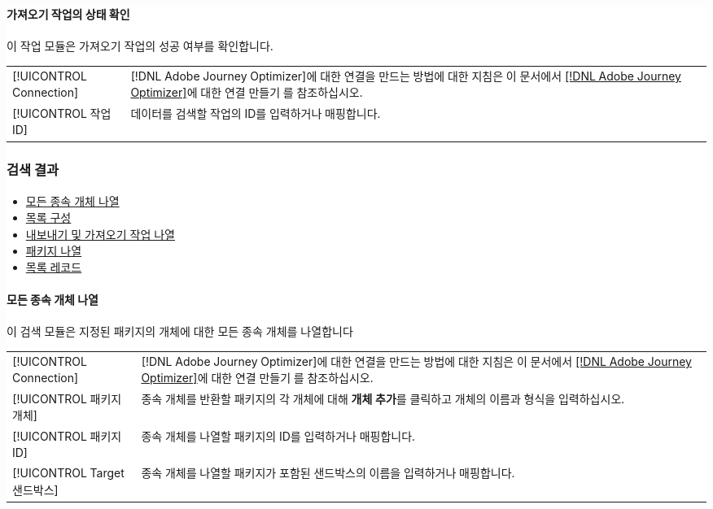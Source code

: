 #### 가져오기 작업의 상태 확인

이 작업 모듈은 가져오기 작업의 성공 여부를 확인합니다.

<table style="table-layout:auto"> 
 <col> 
 <col> 
 <tbody> 
  <tr> 
   <td role="rowheader">[!UICONTROL Connection]</td> 
   <td>[!DNL Adobe Journey Optimizer]에 대한 연결을 만드는 방법에 대한 지침은 이 문서에서 <a href="#create-a-connection-to-adobe-journey-optimizer" class="MCXref xref" >[!DNL Adobe Journey Optimizer]</a>에 대한 연결 만들기 를 참조하십시오.</td> 
  </tr> 
  <tr> 
   <td role="rowheader">[!UICONTROL 작업 ID]</td> 
   <td>데이터를 검색할 작업의 ID를 입력하거나 매핑합니다.</td> 
  </tr> 
 </tbody> 
</table>

### 검색 결과

* [모든 종속 개체 나열](#list-all-dependent-objects)
* [목록 구성](#list-configurations)
* [내보내기 및 가져오기 작업 나열](#list-export-and-import-jobs)
* [패키지 나열](#list-packages)
* [목록 레코드](#list-records)

#### 모든 종속 개체 나열

이 검색 모듈은 지정된 패키지의 개체에 대한 모든 종속 개체를 나열합니다

<table style="table-layout:auto"> 
 <col> 
 <col> 
 <tbody> 
  <tr> 
   <td role="rowheader">[!UICONTROL Connection]</td> 
   <td>[!DNL Adobe Journey Optimizer]에 대한 연결을 만드는 방법에 대한 지침은 이 문서에서 <a href="#create-a-connection-to-adobe-journey-optimizer" class="MCXref xref" >[!DNL Adobe Journey Optimizer]</a>에 대한 연결 만들기 를 참조하십시오.</td> 
  </tr> 
  <tr> 
   <td role="rowheader">[!UICONTROL 패키지 개체]</td> 
   <td>종속 개체를 반환할 패키지의 각 개체에 대해 <b>개체 추가</b>를 클릭하고 개체의 이름과 형식을 입력하십시오.</td> 
  </tr> 
  <tr> 
   <td role="rowheader">[!UICONTROL 패키지 ID]</td> 
   <td>종속 개체를 나열할 패키지의 ID를 입력하거나 매핑합니다.</td> 
  </tr> 
    <tr> 
   <td role="rowheader">[!UICONTROL Target 샌드박스]</td> 
   <td>종속 개체를 나열할 패키지가 포함된 샌드박스의 이름을 입력하거나 매핑합니다.</td> 
  </tr> 
 </tbody> 
</table>
